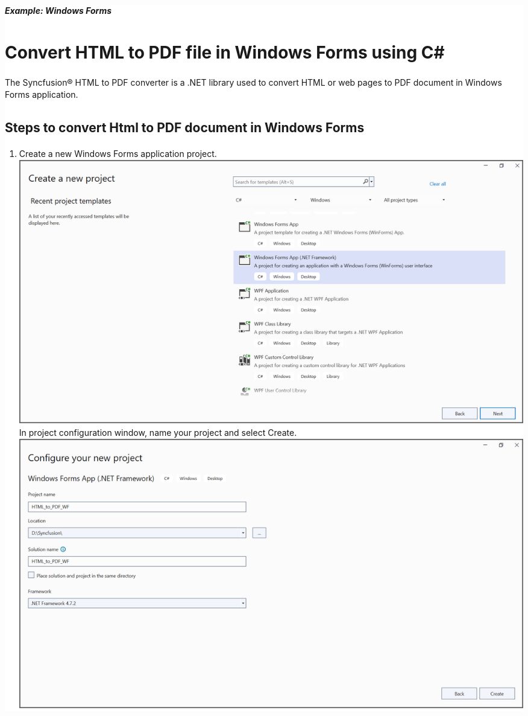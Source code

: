 ##### Example: Windows Forms

# Convert HTML to PDF file in Windows Forms using C#

The Syncfusion&reg; HTML to PDF converter is a .NET library used to convert HTML or web pages to PDF document in Windows Forms application.

## Steps to convert Html to PDF document in Windows Forms

1. Create a new Windows Forms application project.
   <img src="HTML_to_PDF_WF/htmlconversion_images/WF_sample_creation_step1.png" alt="WF sample creation step1" width="100%" Height="Auto"/>
   In project configuration window, name your project and select Create.
   <img src="HTML_to_PDF_WF/htmlconversion_images/WF_sample_creation_step2.png" alt="WF sample creation step2" width="100%" Height="Auto"/>
